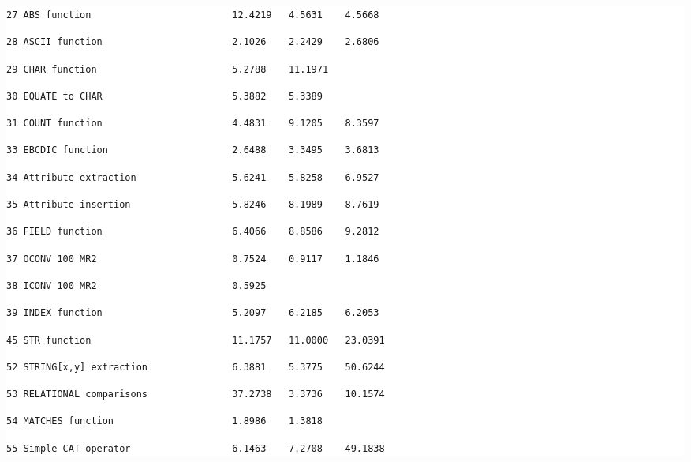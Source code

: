 ```
27 ABS function                         12.4219   4.5631    4.5668
```

```
28 ASCII function                       2.1026    2.2429    2.6806
```

```
29 CHAR function                        5.2788    11.1971
```

```
30 EQUATE to CHAR                       5.3882    5.3389
```

```
31 COUNT function                       4.4831    9.1205    8.3597
```

```
33 EBCDIC function                      2.6488    3.3495    3.6813
```

```
34 Attribute extraction                 5.6241    5.8258    6.9527
```

```
35 Attribute insertion                  5.8246    8.1989    8.7619
```

```
36 FIELD function                       6.4066    8.8586    9.2812
```

```
37 OCONV 100 MR2                        0.7524    0.9117    1.1846
```

```
38 ICONV 100 MR2                        0.5925
```

```
39 INDEX function                       5.2097    6.2185    6.2053
```

```
45 STR function                         11.1757   11.0000   23.0391
```

```
52 STRING[x,y] extraction               6.3881    5.3775    50.6244
```

```
53 RELATIONAL comparisons               37.2738   3.3736    10.1574
```

```
54 MATCHES function                     1.8986    1.3818
```

```
55 Simple CAT operator                  6.1463    7.2708    49.1838
```
